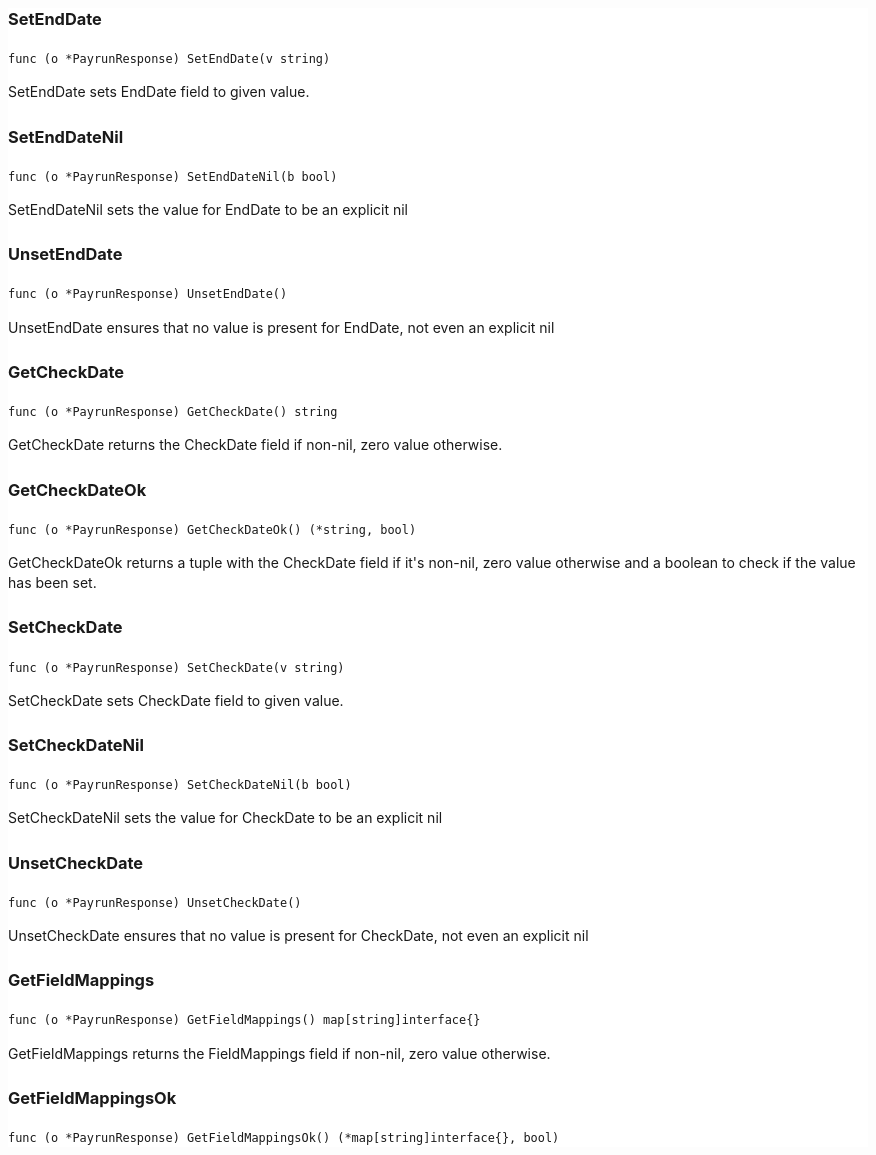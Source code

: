 ### SetEndDate

`func (o *PayrunResponse) SetEndDate(v string)`

SetEndDate sets EndDate field to given value.


### SetEndDateNil

`func (o *PayrunResponse) SetEndDateNil(b bool)`

 SetEndDateNil sets the value for EndDate to be an explicit nil

### UnsetEndDate
`func (o *PayrunResponse) UnsetEndDate()`

UnsetEndDate ensures that no value is present for EndDate, not even an explicit nil
### GetCheckDate

`func (o *PayrunResponse) GetCheckDate() string`

GetCheckDate returns the CheckDate field if non-nil, zero value otherwise.

### GetCheckDateOk

`func (o *PayrunResponse) GetCheckDateOk() (*string, bool)`

GetCheckDateOk returns a tuple with the CheckDate field if it's non-nil, zero value otherwise
and a boolean to check if the value has been set.

### SetCheckDate

`func (o *PayrunResponse) SetCheckDate(v string)`

SetCheckDate sets CheckDate field to given value.


### SetCheckDateNil

`func (o *PayrunResponse) SetCheckDateNil(b bool)`

 SetCheckDateNil sets the value for CheckDate to be an explicit nil

### UnsetCheckDate
`func (o *PayrunResponse) UnsetCheckDate()`

UnsetCheckDate ensures that no value is present for CheckDate, not even an explicit nil
### GetFieldMappings

`func (o *PayrunResponse) GetFieldMappings() map[string]interface{}`

GetFieldMappings returns the FieldMappings field if non-nil, zero value otherwise.

### GetFieldMappingsOk

`func (o *PayrunResponse) GetFieldMappingsOk() (*map[string]interface{}, bool)`
